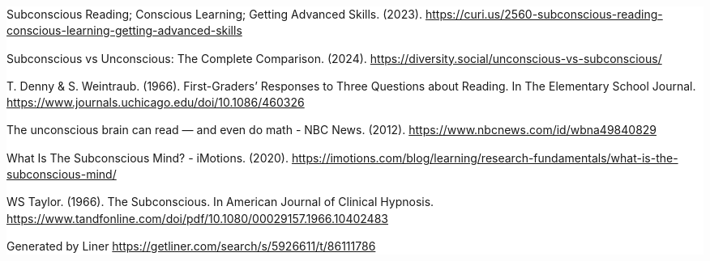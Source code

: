 Subconscious Reading; Conscious Learning; Getting Advanced Skills. (2023). https://curi.us/2560-subconscious-reading-conscious-learning-getting-advanced-skills

Subconscious vs Unconscious: The Complete Comparison. (2024). https://diversity.social/unconscious-vs-subconscious/

T. Denny & S. Weintraub. (1966). First-Graders’ Responses to Three Questions about Reading. In The Elementary School Journal. https://www.journals.uchicago.edu/doi/10.1086/460326

The unconscious brain can read — and even do math - NBC News. (2012). https://www.nbcnews.com/id/wbna49840829

What Is The Subconscious Mind? - iMotions. (2020). https://imotions.com/blog/learning/research-fundamentals/what-is-the-subconscious-mind/

WS Taylor. (1966). The Subconscious. In American Journal of Clinical Hypnosis. https://www.tandfonline.com/doi/pdf/10.1080/00029157.1966.10402483



Generated by Liner
https://getliner.com/search/s/5926611/t/86111786